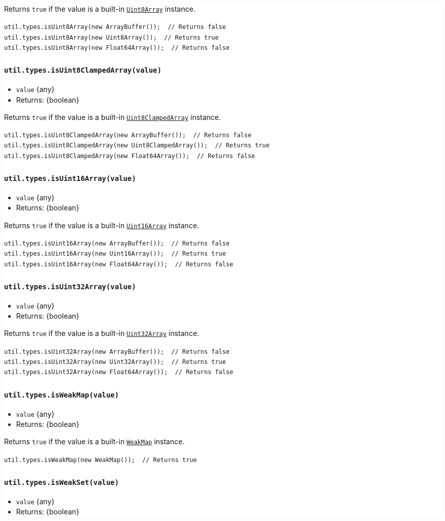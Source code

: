 Returns `true` if the value is a built-in [`Uint8Array`](https://developer.mozilla.org/en-US/docs/Web/JavaScript/Reference/Global_Objects/Uint8Array) instance.

    util.types.isUint8Array(new ArrayBuffer());  // Returns false
    util.types.isUint8Array(new Uint8Array());  // Returns true
    util.types.isUint8Array(new Float64Array());  // Returns false

### `util.types.isUint8ClampedArray(value)`

-   `value` {any}
-   Returns: {boolean}

Returns `true` if the value is a built-in [`Uint8ClampedArray`](https://developer.mozilla.org/en-US/docs/Web/JavaScript/Reference/Global_Objects/Uint8ClampedArray) instance.

    util.types.isUint8ClampedArray(new ArrayBuffer());  // Returns false
    util.types.isUint8ClampedArray(new Uint8ClampedArray());  // Returns true
    util.types.isUint8ClampedArray(new Float64Array());  // Returns false

### `util.types.isUint16Array(value)`

-   `value` {any}
-   Returns: {boolean}

Returns `true` if the value is a built-in [`Uint16Array`](https://developer.mozilla.org/en-US/docs/Web/JavaScript/Reference/Global_Objects/Uint16Array) instance.

    util.types.isUint16Array(new ArrayBuffer());  // Returns false
    util.types.isUint16Array(new Uint16Array());  // Returns true
    util.types.isUint16Array(new Float64Array());  // Returns false

### `util.types.isUint32Array(value)`

-   `value` {any}
-   Returns: {boolean}

Returns `true` if the value is a built-in [`Uint32Array`](https://developer.mozilla.org/en-US/docs/Web/JavaScript/Reference/Global_Objects/Uint32Array) instance.

    util.types.isUint32Array(new ArrayBuffer());  // Returns false
    util.types.isUint32Array(new Uint32Array());  // Returns true
    util.types.isUint32Array(new Float64Array());  // Returns false

### `util.types.isWeakMap(value)`

-   `value` {any}
-   Returns: {boolean}

Returns `true` if the value is a built-in [`WeakMap`](https://developer.mozilla.org/en-US/docs/Web/JavaScript/Reference/Global_Objects/WeakMap) instance.

    util.types.isWeakMap(new WeakMap());  // Returns true

### `util.types.isWeakSet(value)`

-   `value` {any}
-   Returns: {boolean}
